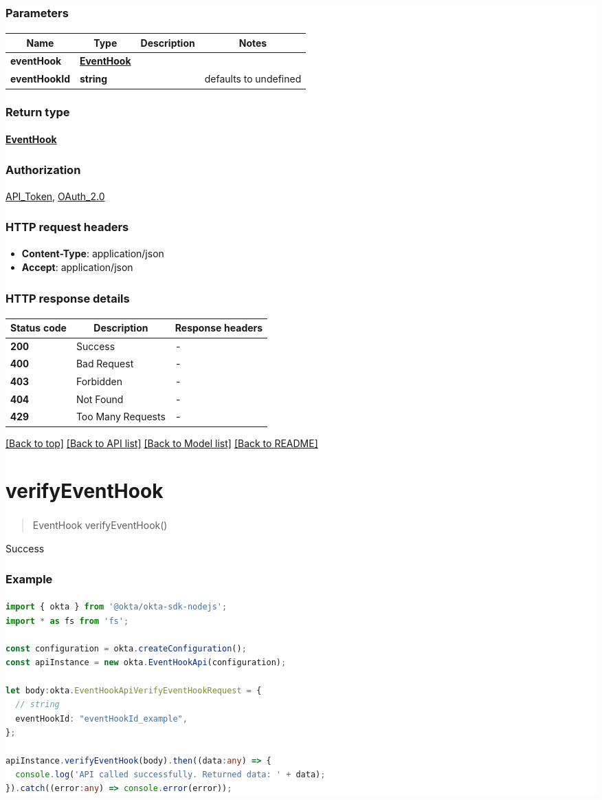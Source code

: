 
### Parameters

Name | Type | Description  | Notes
------------- | ------------- | ------------- | -------------
 **eventHook** | **[EventHook](EventHook.md)** |  | 
**eventHookId** | **string** |  | defaults to undefined


### Return type

**[EventHook](EventHook.md)**

### Authorization

[API_Token](README.md#API_Token), [OAuth_2.0](README.md#OAuth_2.0)

### HTTP request headers

 - **Content-Type**: application/json
 - **Accept**: application/json


### HTTP response details
| Status code | Description | Response headers |
|-------------|-------------|------------------|
**200** | Success |  -  |
**400** | Bad Request |  -  |
**403** | Forbidden |  -  |
**404** | Not Found |  -  |
**429** | Too Many Requests |  -  |

[[Back to top]](#) [[Back to API list]](README.md#documentation-for-api-endpoints) [[Back to Model list]](README.md#documentation-for-models) [[Back to README]](README.md)

# **verifyEventHook**
> EventHook verifyEventHook()

Success

### Example


```typescript
import { okta } from '@okta/okta-sdk-nodejs';
import * as fs from 'fs';

const configuration = okta.createConfiguration();
const apiInstance = new okta.EventHookApi(configuration);

let body:okta.EventHookApiVerifyEventHookRequest = {
  // string
  eventHookId: "eventHookId_example",
};

apiInstance.verifyEventHook(body).then((data:any) => {
  console.log('API called successfully. Returned data: ' + data);
}).catch((error:any) => console.error(error));
```
